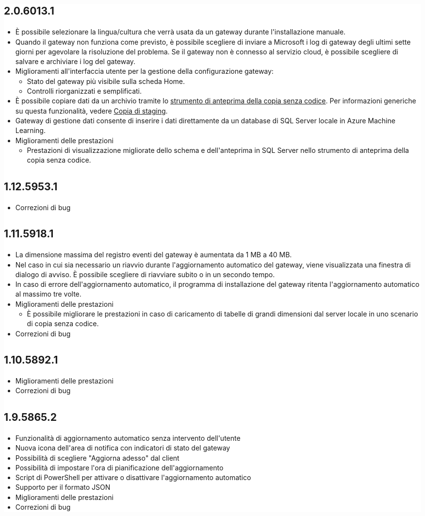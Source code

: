 ## 2\.0.6013.1

- È possibile selezionare la lingua/cultura che verrà usata da un gateway durante l'installazione manuale.
- Quando il gateway non funziona come previsto, è possibile scegliere di inviare a Microsoft i log di gateway degli ultimi sette giorni per agevolare la risoluzione del problema. Se il gateway non è connesso al servizio cloud, è possibile scegliere di salvare e archiviare i log del gateway.
- Miglioramenti all'interfaccia utente per la gestione della configurazione gateway:
	- Stato del gateway più visibile sulla scheda Home.
	- Controlli riorganizzati e semplificati.
- È possibile copiare dati da un archivio tramite lo [strumento di anteprima della copia senza codice](data-factory-copy-data-wizard-tutorial.md). Per informazioni generiche su questa funzionalità, vedere [Copia di staging](data-factory-copy-activity-performance.md#staged-copy).
- Gateway di gestione dati consente di inserire i dati direttamente da un database di SQL Server locale in Azure Machine Learning.
- Miglioramenti delle prestazioni
	- Prestazioni di visualizzazione migliorate dello schema e dell'anteprima in SQL Server nello strumento di anteprima della copia senza codice.



## 1\.12.5953.1
- Correzioni di bug

## 1\.11.5918.1

- La dimensione massima del registro eventi del gateway è aumentata da 1 MB a 40 MB.
- Nel caso in cui sia necessario un riavvio durante l'aggiornamento automatico del gateway, viene visualizzata una finestra di dialogo di avviso. È possibile scegliere di riavviare subito o in un secondo tempo.
- In caso di errore dell'aggiornamento automatico, il programma di installazione del gateway ritenta l'aggiornamento automatico al massimo tre volte.
- Miglioramenti delle prestazioni
	- È possibile migliorare le prestazioni in caso di caricamento di tabelle di grandi dimensioni dal server locale in uno scenario di copia senza codice.
- Correzioni di bug

## 1\.10.5892.1

- Miglioramenti delle prestazioni
- Correzioni di bug

## 1\.9.5865.2

- Funzionalità di aggiornamento automatico senza intervento dell'utente
- Nuova icona dell'area di notifica con indicatori di stato del gateway
- Possibilità di scegliere "Aggiorna adesso" dal client
- Possibilità di impostare l'ora di pianificazione dell'aggiornamento
- Script di PowerShell per attivare o disattivare l'aggiornamento automatico
- Supporto per il formato JSON
- Miglioramenti delle prestazioni
- Correzioni di bug
